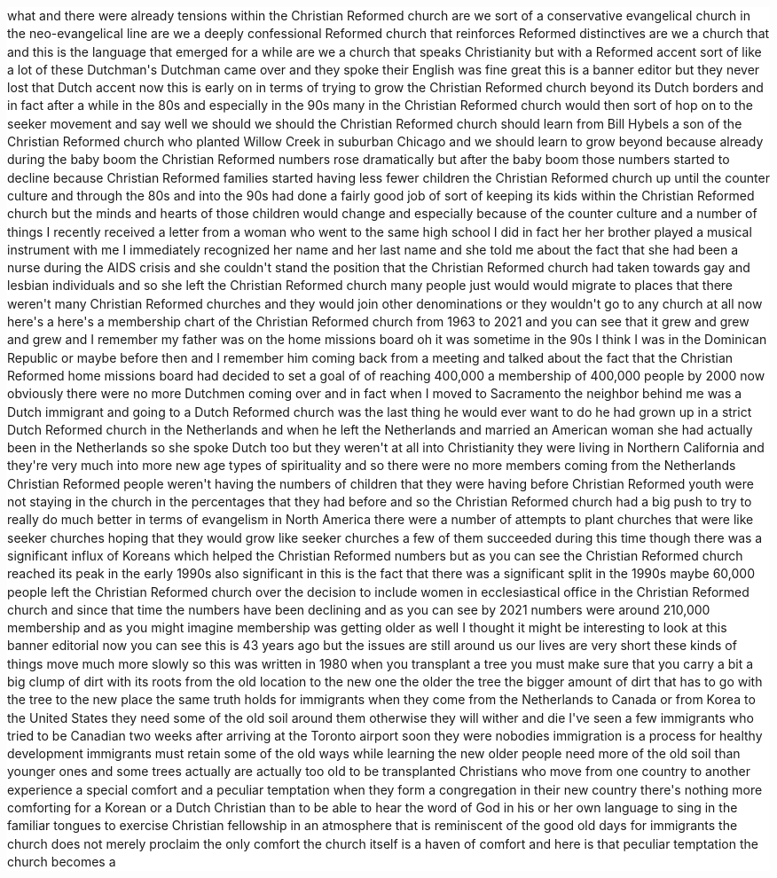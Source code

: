 what and there were already tensions within the Christian Reformed church are we sort of a conservative evangelical church in the neo-evangelical line are we a deeply confessional Reformed church that reinforces Reformed distinctives are we a church that and this is the language that emerged for a while are we a church that speaks Christianity but with a Reformed accent sort of like a lot of these Dutchman's Dutchman came over and they spoke their English was fine great this is a banner editor but they never lost that Dutch accent now this is early on in terms of trying to grow the Christian Reformed church beyond its Dutch borders and in fact after a while in the 80s and especially in the 90s many in the Christian Reformed church would then sort of hop on to the seeker movement and say well we should we should the Christian Reformed church should learn from Bill Hybels a son of the Christian Reformed church who planted Willow Creek in suburban Chicago and we should learn to grow beyond because already during the baby boom the Christian Reformed numbers rose dramatically but after the baby boom those numbers started to decline because Christian Reformed families started having less fewer children the Christian Reformed church up until the counter culture and through the 80s and into the 90s had done a fairly good job of sort of keeping its kids within the Christian Reformed church but the minds and hearts of those children would change and especially because of the counter culture and a number of things I recently received a letter from a woman who went to the same high school I did in fact her her brother played a musical instrument with me I immediately recognized her name and her last name and she told me about the fact that she had been a nurse during the AIDS crisis and she couldn't stand the position that the Christian Reformed church had taken towards gay and lesbian individuals and so she left the Christian Reformed church many people just would would migrate to places that there weren't many Christian Reformed churches and they would join other denominations or they wouldn't go to any church at all now here's a here's a membership chart of the Christian Reformed church from 1963 to 2021 and you can see that it grew and grew and grew and I remember my father was on the home missions board oh it was sometime in the 90s I think I was in the Dominican Republic or maybe before then and I remember him coming back from a meeting and talked about the fact that the Christian Reformed home missions board had decided to set a goal of of reaching 400,000 a membership of 400,000 people by 2000 now obviously there were no more Dutchmen coming over and in fact when I moved to Sacramento the neighbor behind me was a Dutch immigrant and going to a Dutch Reformed church was the last thing he would ever want to do he had grown up in a strict Dutch Reformed church in the Netherlands and when he left the Netherlands and married an American woman she had actually been in the Netherlands so she spoke Dutch too but they weren't at all into Christianity they were living in Northern California and they're very much into more new age types of spirituality and so there were no more members coming from the Netherlands Christian Reformed people weren't having the numbers of children that they were having before Christian Reformed youth were not staying in the church in the percentages that they had before and so the Christian Reformed church had a big push to try to really do much better in terms of evangelism in North America there were a number of attempts to plant churches that were like seeker churches hoping that they would grow like seeker churches a few of them succeeded during this time though there was a significant influx of Koreans which helped the Christian Reformed numbers but as you can see the Christian Reformed church reached its peak in the early 1990s also significant in this is the fact that there was a significant split in the 1990s maybe 60,000 people left the Christian Reformed church over the decision to include women in ecclesiastical office in the Christian Reformed church and since that time the numbers have been declining and as you can see by 2021 numbers were around 210,000 membership and as you might imagine membership was getting older as well I thought it might be interesting to look at this banner editorial now you can see this is 43 years ago but the issues are still around us our lives are very short these kinds of things move much more slowly so this was written in 1980 when you transplant a tree you must make sure that you carry a bit a big clump of dirt with its roots from the old location to the new one the older the tree the bigger amount of dirt that has to go with the tree to the new place the same truth holds for immigrants when they come from the Netherlands to Canada or from Korea to the United States they need some of the old soil around them otherwise they will wither and die I've seen a few immigrants who tried to be Canadian two weeks after arriving at the Toronto airport soon they were nobodies immigration is a process for healthy development immigrants must retain some of the old ways while learning the new older people need more of the old soil than younger ones and some trees actually are actually too old to be transplanted Christians who move from one country to another experience a special comfort and a peculiar temptation when they form a congregation in their new country there's nothing more comforting for a Korean or a Dutch Christian than to be able to hear the word of God in his or her own language to sing in the familiar tongues to exercise Christian fellowship in an atmosphere that is reminiscent of the good old days for immigrants the church does not merely proclaim the only comfort the church itself is a haven of comfort and here is that peculiar temptation the church becomes a